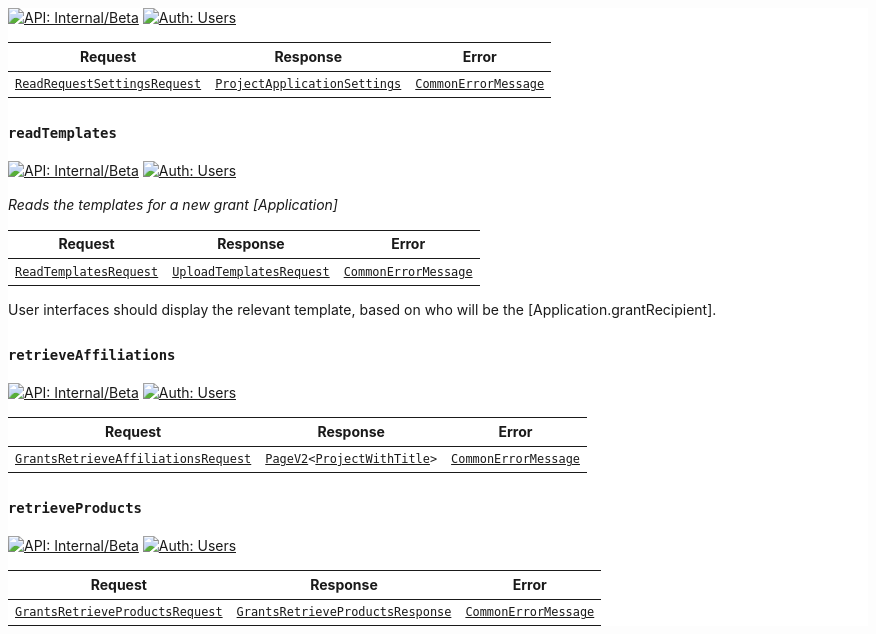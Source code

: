 [![API: Internal/Beta](https://img.shields.io/static/v1?label=API&message=Internal/Beta&color=red&style=flat-square)](/docs/developer-guide/core/api-conventions.md)
[![Auth: Users](https://img.shields.io/static/v1?label=Auth&message=Users&color=informational&style=flat-square)](/docs/developer-guide/core/types.md#role)



| Request | Response | Error |
|---------|----------|-------|
|<code><a href='#readrequestsettingsrequest'>ReadRequestSettingsRequest</a></code>|<code><a href='#projectapplicationsettings'>ProjectApplicationSettings</a></code>|<code><a href='/docs/reference/dk.sdu.cloud.CommonErrorMessage.md'>CommonErrorMessage</a></code>|



### `readTemplates`

[![API: Internal/Beta](https://img.shields.io/static/v1?label=API&message=Internal/Beta&color=red&style=flat-square)](/docs/developer-guide/core/api-conventions.md)
[![Auth: Users](https://img.shields.io/static/v1?label=Auth&message=Users&color=informational&style=flat-square)](/docs/developer-guide/core/types.md#role)


_Reads the templates for a new grant [Application]_

| Request | Response | Error |
|---------|----------|-------|
|<code><a href='#readtemplatesrequest'>ReadTemplatesRequest</a></code>|<code><a href='#uploadtemplatesrequest'>UploadTemplatesRequest</a></code>|<code><a href='/docs/reference/dk.sdu.cloud.CommonErrorMessage.md'>CommonErrorMessage</a></code>|

User interfaces should display the relevant template, based on who will be the 
[Application.grantRecipient].


### `retrieveAffiliations`

[![API: Internal/Beta](https://img.shields.io/static/v1?label=API&message=Internal/Beta&color=red&style=flat-square)](/docs/developer-guide/core/api-conventions.md)
[![Auth: Users](https://img.shields.io/static/v1?label=Auth&message=Users&color=informational&style=flat-square)](/docs/developer-guide/core/types.md#role)



| Request | Response | Error |
|---------|----------|-------|
|<code><a href='#grantsretrieveaffiliationsrequest'>GrantsRetrieveAffiliationsRequest</a></code>|<code><a href='/docs/reference/dk.sdu.cloud.PageV2.md'>PageV2</a>&lt;<a href='#projectwithtitle'>ProjectWithTitle</a>&gt;</code>|<code><a href='/docs/reference/dk.sdu.cloud.CommonErrorMessage.md'>CommonErrorMessage</a></code>|



### `retrieveProducts`

[![API: Internal/Beta](https://img.shields.io/static/v1?label=API&message=Internal/Beta&color=red&style=flat-square)](/docs/developer-guide/core/api-conventions.md)
[![Auth: Users](https://img.shields.io/static/v1?label=Auth&message=Users&color=informational&style=flat-square)](/docs/developer-guide/core/types.md#role)



| Request | Response | Error |
|---------|----------|-------|
|<code><a href='#grantsretrieveproductsrequest'>GrantsRetrieveProductsRequest</a></code>|<code><a href='#grantsretrieveproductsresponse'>GrantsRetrieveProductsResponse</a></code>|<code><a href='/docs/reference/dk.sdu.cloud.CommonErrorMessage.md'>CommonErrorMessage</a></code>|
